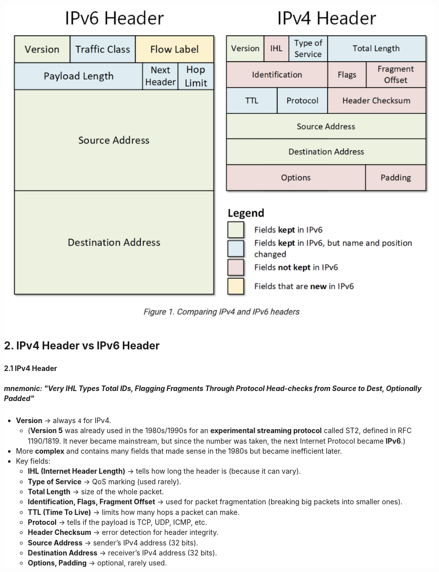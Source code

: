 ![alt text](images/comparing-ipv4-and-ipv6-headers.png)
## 2. IPv4 Header vs IPv6 Header

#### 2.1 IPv4 Header
##### mnemonic: "Very IHL Types Total IDs, Flagging Fragments Through Protocol Head-checks from Source to Dest, Optionally Padded"
- **Version** → always `4` for IPv4.  
  - (**Version 5** was already used in the 1980s/1990s for an **experimental streaming protocol** called ST2, defined in RFC 1190/1819. It never became mainstream, but since the number was taken, the next Internet Protocol became **IPv6**.)
- More **complex** and contains many fields that made sense in the 1980s but became inefficient later.
- Key fields:
  - **IHL (Internet Header Length)** → tells how long the header is (because it can vary).
  - **Type of Service** → QoS marking (used rarely).
  - **Total Length** → size of the whole packet.
  - **Identification, Flags, Fragment Offset** → used for packet fragmentation (breaking big packets into smaller ones).
  - **TTL (Time To Live)** → limits how many hops a packet can make.
  - **Protocol** → tells if the payload is TCP, UDP, ICMP, etc.
  - **Header Checksum** → error detection for header integrity.
  - **Source Address** → sender’s IPv4 address (32 bits).
  - **Destination Address** → receiver’s IPv4 address (32 bits).
  - **Options, Padding** → optional, rarely used.
